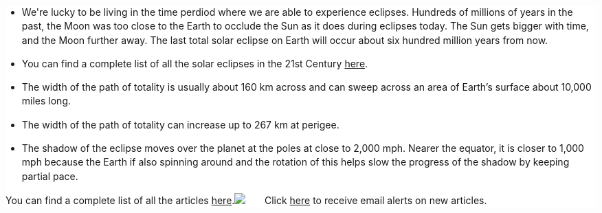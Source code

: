 - We're lucky to be living in the time perdiod where we are able to experience eclipses. Hundreds of millions of years in the past, the Moon was too close to the Earth to occlude the Sun as it does during eclipses today. The Sun gets bigger with time, and the Moon further away. The last total solar eclipse on Earth will occur about six hundred million years from now.

- You can find a complete list of all the solar eclipses in the 21st Century [here](https://en.wikipedia.org/wiki/List_of_solar_eclipses_in_the_21st_century).

- The width of the path of totality is usually about 160 km across and can sweep across an area of Earth’s surface about 10,000 miles long.

- The width of the path of totality can increase up to 267 km at perigee.

- The shadow of the eclipse moves over the planet at the poles at close to 2,000 mph. Nearer the equator, it is closer to 1,000 mph because the Earth if also spinning around and the rotation of this helps slow the progress of the shadow by keeping partial pace.


You can find a complete list of all the articles [here](/blog.html).![](http://datagenetics.com/images/n.gif)
      Click [here](http://datagenetics.com/newsletter/subscribe.html) to receive email alerts on new articles.
